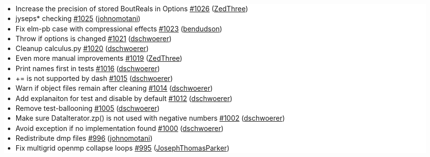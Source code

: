- Increase the precision of stored BoutReals in Options [\#1026](https://github.com/boutproject/BOUT-dev/pull/1026) ([ZedThree](https://github.com/ZedThree))
- jyseps\* checking [\#1025](https://github.com/boutproject/BOUT-dev/pull/1025) ([johnomotani](https://github.com/johnomotani))
- Fix elm-pb case with compressional effects [\#1023](https://github.com/boutproject/BOUT-dev/pull/1023) ([bendudson](https://github.com/bendudson))
- Throw if options is changed [\#1021](https://github.com/boutproject/BOUT-dev/pull/1021) ([dschwoerer](https://github.com/dschwoerer))
- Cleanup calculus.py [\#1020](https://github.com/boutproject/BOUT-dev/pull/1020) ([dschwoerer](https://github.com/dschwoerer))
- Even more manual improvements [\#1019](https://github.com/boutproject/BOUT-dev/pull/1019) ([ZedThree](https://github.com/ZedThree))
- Print names first in tests [\#1016](https://github.com/boutproject/BOUT-dev/pull/1016) ([dschwoerer](https://github.com/dschwoerer))
- += is not supported by dash [\#1015](https://github.com/boutproject/BOUT-dev/pull/1015) ([dschwoerer](https://github.com/dschwoerer))
- Warn if object files remain after cleaning [\#1014](https://github.com/boutproject/BOUT-dev/pull/1014) ([dschwoerer](https://github.com/dschwoerer))
- Add explanaiton for test and disable by default [\#1012](https://github.com/boutproject/BOUT-dev/pull/1012) ([dschwoerer](https://github.com/dschwoerer))
- Remove test-ballooning [\#1005](https://github.com/boutproject/BOUT-dev/pull/1005) ([dschwoerer](https://github.com/dschwoerer))
- Make sure DataIterator.zp\(\) is not used with negative numbers [\#1002](https://github.com/boutproject/BOUT-dev/pull/1002) ([dschwoerer](https://github.com/dschwoerer))
- Avoid exception if no implementation found [\#1000](https://github.com/boutproject/BOUT-dev/pull/1000) ([dschwoerer](https://github.com/dschwoerer))
- Redistribute dmp files [\#996](https://github.com/boutproject/BOUT-dev/pull/996) ([johnomotani](https://github.com/johnomotani))
- Fix multigrid openmp collapse loops [\#995](https://github.com/boutproject/BOUT-dev/pull/995) ([JosephThomasParker](https://github.com/JosephThomasParker))
